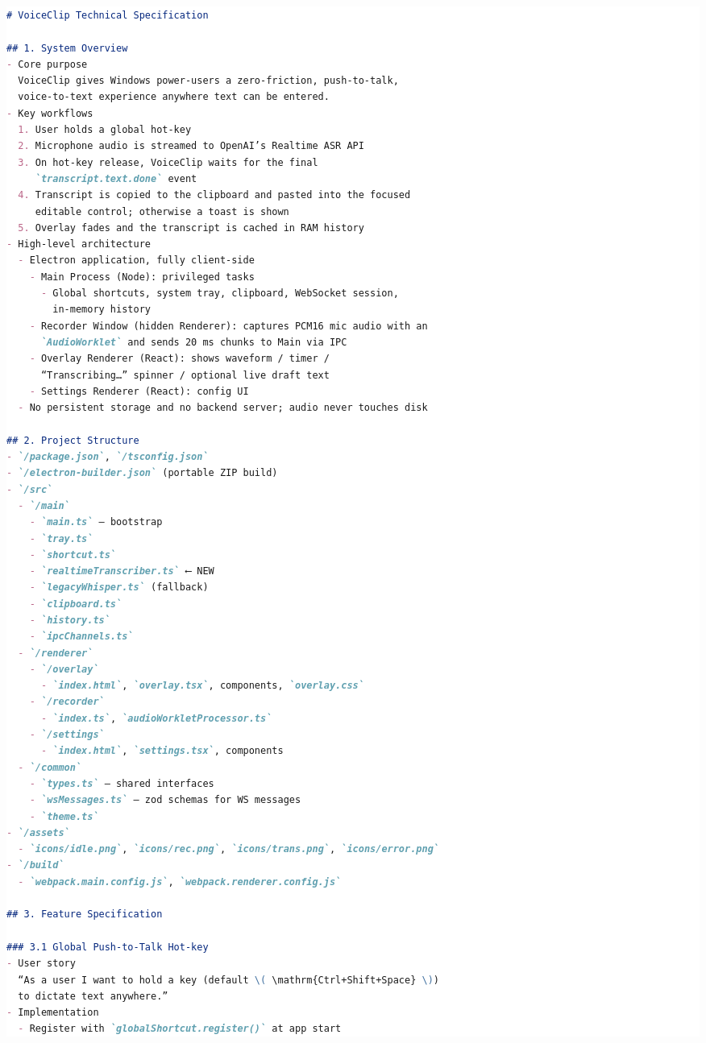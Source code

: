 ```markdown
# VoiceClip Technical Specification

## 1. System Overview
- Core purpose  
  VoiceClip gives Windows power-users a zero-friction, push-to-talk,
  voice-to-text experience anywhere text can be entered.
- Key workflows  
  1. User holds a global hot-key  
  2. Microphone audio is streamed to OpenAI’s Realtime ASR API  
  3. On hot-key release, VoiceClip waits for the final
     `transcript.text.done` event  
  4. Transcript is copied to the clipboard and pasted into the focused
     editable control; otherwise a toast is shown  
  5. Overlay fades and the transcript is cached in RAM history
- High-level architecture  
  - Electron application, fully client-side  
    - Main Process (Node): privileged tasks  
      - Global shortcuts, system tray, clipboard, WebSocket session,
        in-memory history  
    - Recorder Window (hidden Renderer): captures PCM16 mic audio with an
      `AudioWorklet` and sends 20 ms chunks to Main via IPC  
    - Overlay Renderer (React): shows waveform / timer /
      “Transcribing…” spinner / optional live draft text  
    - Settings Renderer (React): config UI  
  - No persistent storage and no backend server; audio never touches disk

## 2. Project Structure
- `/package.json`, `/tsconfig.json`
- `/electron-builder.json` (portable ZIP build)
- `/src`
  - `/main`
    - `main.ts` – bootstrap  
    - `tray.ts`  
    - `shortcut.ts`  
    - `realtimeTranscriber.ts` ⟵ NEW  
    - `legacyWhisper.ts` (fallback)  
    - `clipboard.ts`  
    - `history.ts`  
    - `ipcChannels.ts`
  - `/renderer`
    - `/overlay`
      - `index.html`, `overlay.tsx`, components, `overlay.css`
    - `/recorder`
      - `index.ts`, `audioWorkletProcessor.ts`
    - `/settings`
      - `index.html`, `settings.tsx`, components
  - `/common`
    - `types.ts` – shared interfaces  
    - `wsMessages.ts` – zod schemas for WS messages  
    - `theme.ts`
- `/assets`
  - `icons/idle.png`, `icons/rec.png`, `icons/trans.png`, `icons/error.png`
- `/build`
  - `webpack.main.config.js`, `webpack.renderer.config.js`

## 3. Feature Specification

### 3.1 Global Push-to-Talk Hot-key
- User story  
  “As a user I want to hold a key (default \( \mathrm{Ctrl+Shift+Space} \))
  to dictate text anywhere.”
- Implementation  
  - Register with `globalShortcut.register()` at app start  
```
